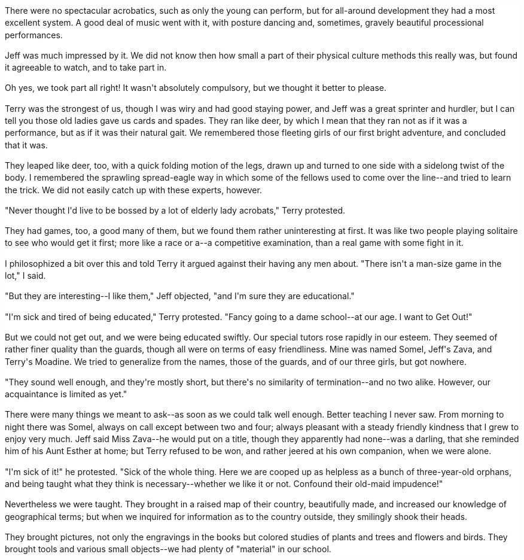 There were no spectacular acrobatics, such as only the young can perform, but for all-around development they had a most excellent system. A good deal of music went with it, with posture dancing and, sometimes, gravely beautiful processional performances.

Jeff was much impressed by it. We did not know then how small a part of their physical culture methods this really was, but found it agreeable to watch, and to take part in.

Oh yes, we took part all right! It wasn't absolutely compulsory, but we thought it better to please.

Terry was the strongest of us, though I was wiry and had good staying power, and Jeff was a great sprinter and hurdler, but I can tell you those old ladies gave us cards and spades. They ran like deer, by which I mean that they ran not as if it was a performance, but as if it was their natural gait. We remembered those fleeting girls of our first bright adventure, and concluded that it was.

They leaped like deer, too, with a quick folding motion of the legs, drawn up and turned to one side with a sidelong twist of the body. I remembered the sprawling spread-eagle way in which some of the fellows used to come over the line--and tried to learn the trick. We did not easily catch up with these experts, however.

"Never thought I'd live to be bossed by a lot of elderly lady acrobats," Terry protested.

They had games, too, a good many of them, but we found them rather uninteresting at first. It was like two people playing solitaire to see who would get it first; more like a race or a--a competitive examination, than a real game with some fight in it.

I philosophized a bit over this and told Terry it argued against their having any men about. "There isn't a man-size game in the lot," I said.

"But they are interesting--I like them," Jeff objected, "and I'm sure they are educational."

"I'm sick and tired of being educated," Terry protested. "Fancy going to a dame school--at our age. I want to Get Out!"

But we could not get out, and we were being educated swiftly. Our special tutors rose rapidly in our esteem. They seemed of rather finer quality than the guards, though all were on terms of easy friendliness. Mine was named Somel, Jeff's Zava, and Terry's Moadine. We tried to generalize from the names, those of the guards, and of our three girls, but got nowhere.

"They sound well enough, and they're mostly short, but there's no similarity of termination--and no two alike. However, our acquaintance is limited as yet."

There were many things we meant to ask--as soon as we could talk well enough. Better teaching I never saw. From morning to night there was Somel, always on call except between two and four; always pleasant with a steady friendly kindness that I grew to enjoy very much. Jeff said Miss Zava--he would put on a title, though they apparently had none--was a darling, that she reminded him of his Aunt Esther at home; but Terry refused to be won, and rather jeered at his own companion, when we were alone.

"I'm sick of it!" he protested. "Sick of the whole thing. Here we are cooped up as helpless as a bunch of three-year-old orphans, and being taught what they think is necessary--whether we like it or not. Confound their old-maid impudence!"

Nevertheless we were taught. They brought in a raised map of their country, beautifully made, and increased our knowledge of geographical terms; but when we inquired for information as to the country outside, they smilingly shook their heads.

They brought pictures, not only the engravings in the books but colored studies of plants and trees and flowers and birds. They brought tools and various small objects--we had plenty of "material" in our school.
